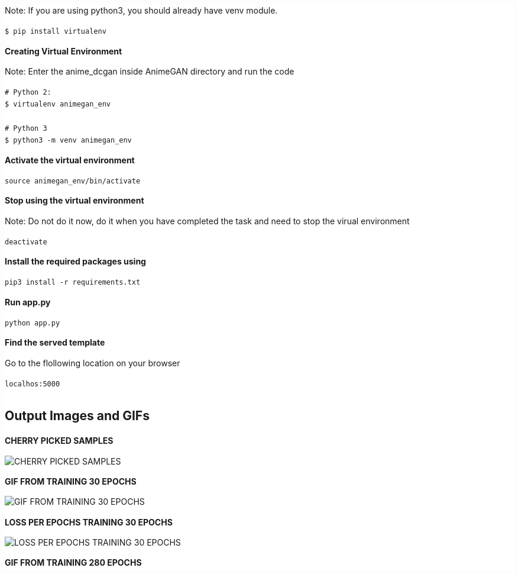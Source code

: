 Note: If you are using python3, you should already have venv module.
````
$ pip install virtualenv
````
**Creating Virtual Environment**

Note: Enter the anime_dcgan inside AnimeGAN directory and run the code
````
# Python 2:
$ virtualenv animegan_env

# Python 3
$ python3 -m venv animegan_env
````
**Activate the virtual environment**
````
source animegan_env/bin/activate
````

**Stop using the virtual environment**

Note: Do not do it now, do it when you have completed the task and need to stop the virual environment
````
deactivate
````

**Install the required packages using**
````
pip3 install -r requirements.txt
````
**Run app.py**
````
python app.py
````

**Find the served template**

Go to the flollowing location on your browser
````
localhos:5000
````
## **Output Images and GIFs**
**CHERRY PICKED SAMPLES**

![CHERRY PICKED SAMPLES](https://i.ibb.co/5GJf8WM/cherry-picked-images.jpg)

**GIF FROM TRAINING 30 EPOCHS**

![GIF FROM TRAINING 30 EPOCHS](https://media.giphy.com/media/lpt5fsbt9Qg2Xg5xO7/source.gif)

**LOSS PER EPOCHS TRAINING 30 EPOCHS**

![LOSS PER EPOCHS TRAINING 30 EPOCHS](https://i.ibb.co/CBcCxMJ/Screen-Shot-2020-06-12-at-04-13-43.png)

**GIF FROM TRAINING 280 EPOCHS**
